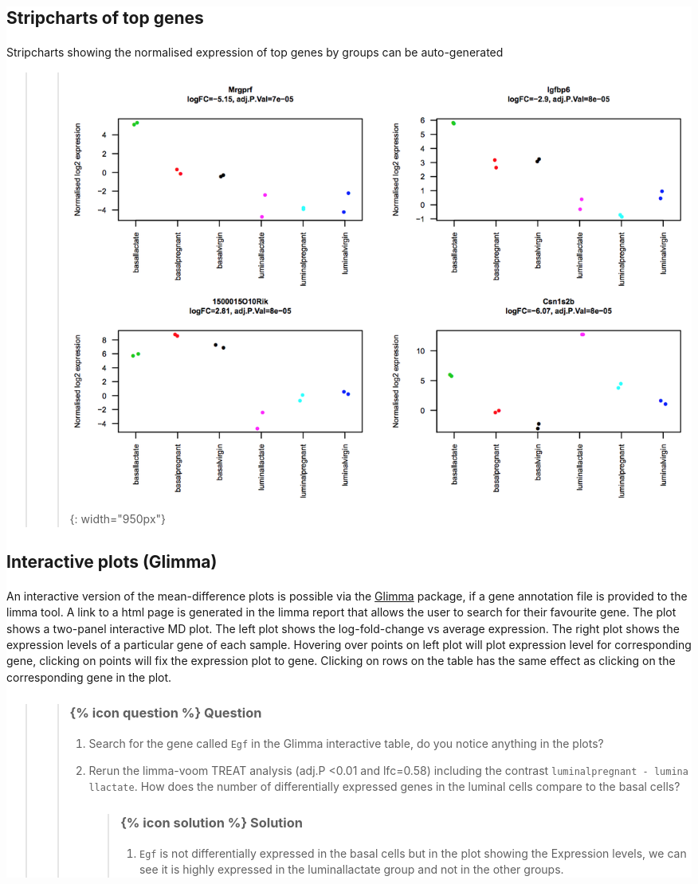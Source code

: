 ## Stripcharts of top genes

Stripcharts showing the normalised expression of top genes by groups can be auto-generated

>    > ![Stripchart Plot](../../images/limma-voom/stripcharts.png){: width="950px"}


## Interactive plots (Glimma)

An interactive version of the mean-difference plots is possible via the [Glimma](https://github.com/Shians/Glimma) package, if a gene annotation file is provided to the limma tool. A link to a html page is generated in the limma report that allows the user to search for their favourite gene. The plot shows a two-panel interactive MD plot. The left plot shows the log-fold-change vs
average expression. The right plot shows the expression levels of a particular gene of each sample.
Hovering over points on left plot will plot expression level for corresponding gene, clicking on
points will fix the expression plot to gene. Clicking on rows on the table has the same effect as
clicking on the corresponding gene in the plot.

<iframe src="../../images/limma-voom/glimma/MD-Plot.html" width="100%" height="1000"></iframe>

>    > ### {% icon question %} Question
>    >
>    > 1. Search for the gene called `Egf` in the Glimma interactive table, do you notice anything in the plots?
>    > 2. Rerun the limma-voom TREAT analysis (adj.P <0.01 and lfc=0.58) including the contrast `luminalpregnant - luminallactate`. 
>    > How does the number of differentially expressed genes in the luminal cells compare to the basal cells?
>    >
>    >    > ### {% icon solution %} Solution
>    >    > 1. `Egf` is not differentially expressed in the basal cells but in the plot showing the Expression levels, we can see it is highly expressed in the luminallactate group and not in the other groups. 